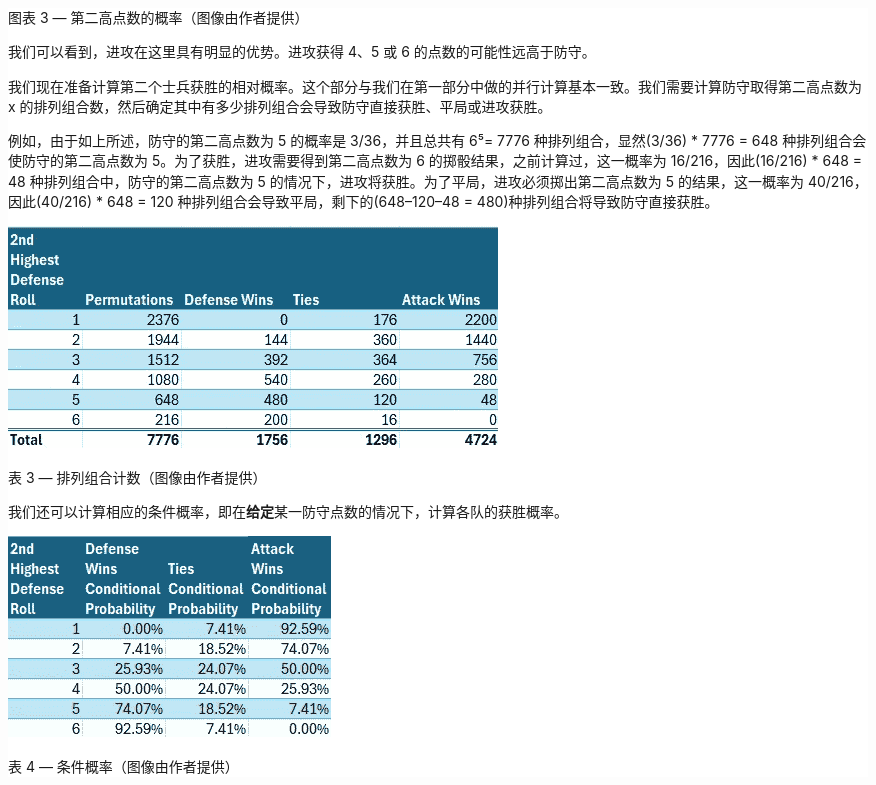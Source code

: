 图表 3 — 第二高点数的概率（图像由作者提供）

我们可以看到，进攻在这里具有明显的优势。进攻获得 4、5 或 6 的点数的可能性远高于防守。

我们现在准备计算第二个士兵获胜的相对概率。这个部分与我们在第一部分中做的并行计算基本一致。我们需要计算防守取得第二高点数为 x 的排列组合数，然后确定其中有多少排列组合会导致防守直接获胜、平局或进攻获胜。

例如，由于如上所述，防守的第二高点数为 5 的概率是 3/36，并且总共有 6⁵= 7776 种排列组合，显然(3/36) * 7776 = 648 种排列组合会使防守的第二高点数为 5。为了获胜，进攻需要得到第二高点数为 6 的掷骰结果，之前计算过，这一概率为 16/216，因此(16/216) * 648 = 48 种排列组合中，防守的第二高点数为 5 的情况下，进攻将获胜。为了平局，进攻必须掷出第二高点数为 5 的结果，这一概率为 40/216，因此(40/216) * 648 = 120 种排列组合会导致平局，剩下的(648–120–48 = 480)种排列组合将导致防守直接获胜。

![](img/cbf6da26d52f5b114d016aff26a05810.png)

表 3 — 排列组合计数（图像由作者提供）

我们还可以计算相应的条件概率，即在**给定**某一防守点数的情况下，计算各队的获胜概率。

![](img/f13db240a0f1d3855d72dc8a57548f21.png)

表 4 — 条件概率（图像由作者提供）
